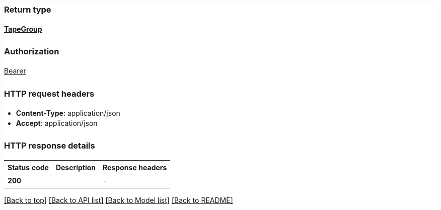 ### Return type

[**TapeGroup**](TapeGroup.md)

### Authorization

[Bearer](../README.md#Bearer)

### HTTP request headers

 - **Content-Type**: application/json
 - **Accept**: application/json


### HTTP response details
| Status code | Description | Response headers |
|-------------|-------------|------------------|
| **200** |  |  -  |

[[Back to top]](#) [[Back to API list]](../README.md#documentation-for-api-endpoints) [[Back to Model list]](../README.md#documentation-for-models) [[Back to README]](../README.md)

